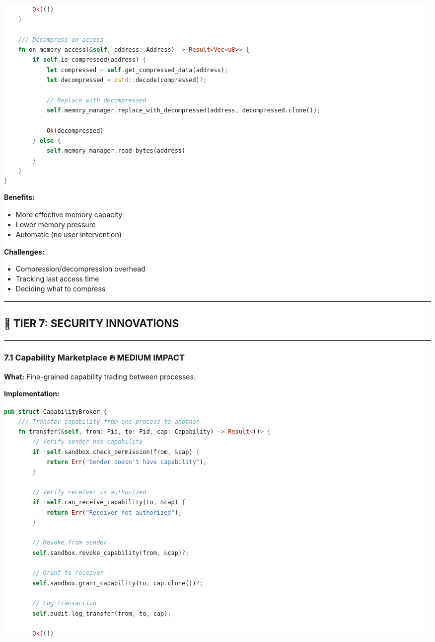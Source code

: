 ```rust
        Ok(())
    }
    
    /// Decompress on access
    fn on_memory_access(&self, address: Address) -> Result<Vec<u8>> {
        if self.is_compressed(address) {
            let compressed = self.get_compressed_data(address);
            let decompressed = zstd::decode(compressed)?;
            
            // Replace with decompressed
            self.memory_manager.replace_with_decompressed(address, decompressed.clone());
            
            Ok(decompressed)
        } else {
            self.memory_manager.read_bytes(address)
        }
    }
}
```

**Benefits:**
- More effective memory capacity
- Lower memory pressure
- Automatic (no user intervention)

**Challenges:**
- Compression/decompression overhead
- Tracking last access time
- Deciding what to compress

---

## 🔐 **TIER 7: SECURITY INNOVATIONS**

---

### **7.1 Capability Marketplace** 🔥 MEDIUM IMPACT

**What:** Fine-grained capability trading between processes.

**Implementation:**
```rust
pub struct CapabilityBroker {
    /// Transfer capability from one process to another
    fn transfer(&self, from: Pid, to: Pid, cap: Capability) -> Result<()> {
        // Verify sender has capability
        if !self.sandbox.check_permission(from, &cap) {
            return Err("Sender doesn't have capability");
        }
        
        // Verify receiver is authorized
        if !self.can_receive_capability(to, &cap) {
            return Err("Receiver not authorized");
        }
        
        // Revoke from sender
        self.sandbox.revoke_capability(from, &cap)?;
        
        // Grant to receiver
        self.sandbox.grant_capability(to, cap.clone())?;
        
        // Log transaction
        self.audit.log_transfer(from, to, cap);
        
        Ok(())
```